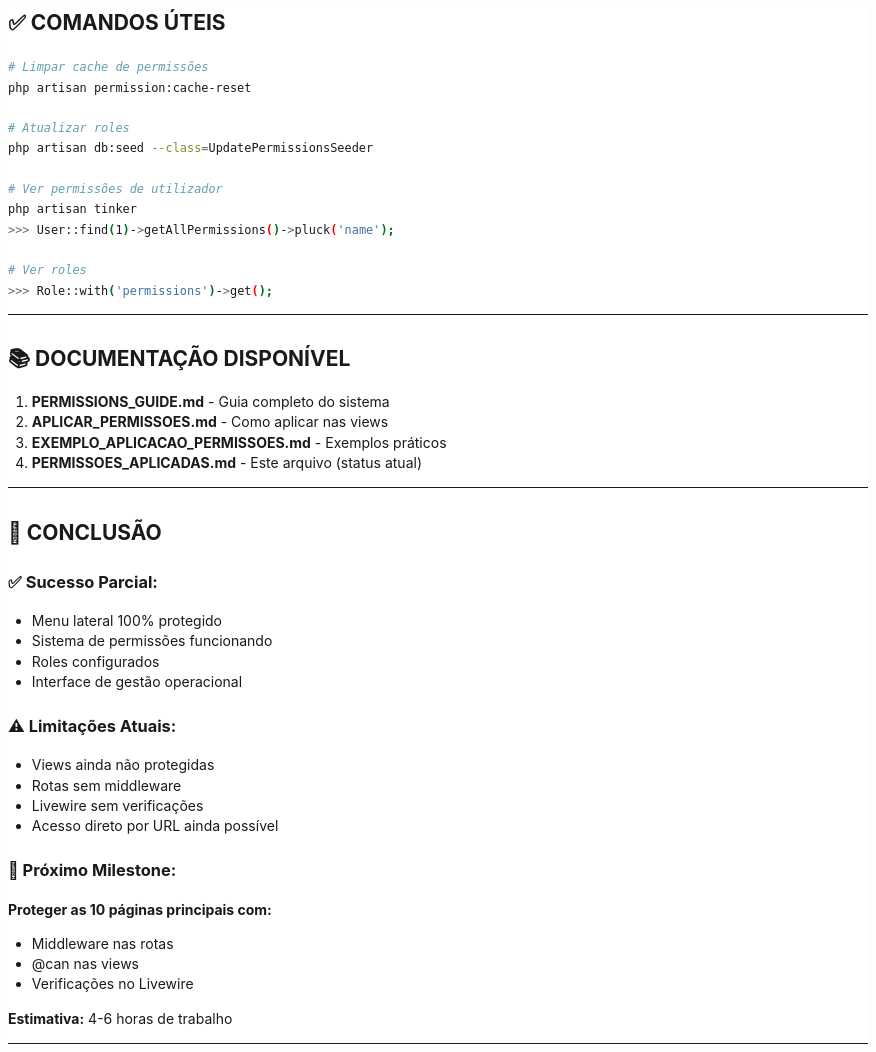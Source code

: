 
## ✅ COMANDOS ÚTEIS

```bash
# Limpar cache de permissões
php artisan permission:cache-reset

# Atualizar roles
php artisan db:seed --class=UpdatePermissionsSeeder

# Ver permissões de utilizador
php artisan tinker
>>> User::find(1)->getAllPermissions()->pluck('name');

# Ver roles
>>> Role::with('permissions')->get();
```

---

## 📚 DOCUMENTAÇÃO DISPONÍVEL

1. **PERMISSIONS_GUIDE.md** - Guia completo do sistema
2. **APLICAR_PERMISSOES.md** - Como aplicar nas views
3. **EXEMPLO_APLICACAO_PERMISSOES.md** - Exemplos práticos
4. **PERMISSOES_APLICADAS.md** - Este arquivo (status atual)

---

## 🎯 CONCLUSÃO

### **✅ Sucesso Parcial:**
- Menu lateral 100% protegido
- Sistema de permissões funcionando
- Roles configurados
- Interface de gestão operacional

### **⚠️ Limitações Atuais:**
- Views ainda não protegidas
- Rotas sem middleware
- Livewire sem verificações
- Acesso direto por URL ainda possível

### **🚀 Próximo Milestone:**
**Proteger as 10 páginas principais com:**
- Middleware nas rotas
- @can nas views  
- Verificações no Livewire

**Estimativa:** 4-6 horas de trabalho

---